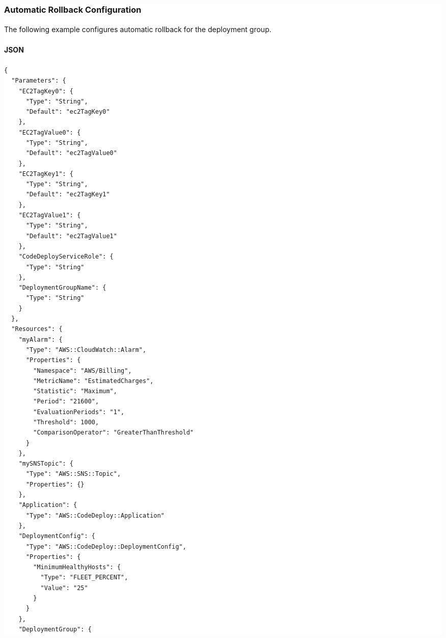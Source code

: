 ### Automatic Rollback Configuration<a name="w4ab1c21c10d267c13b8"></a>

The following example configures automatic rollback for the deployment group\.

#### JSON<a name="aws-resource-codedeploy-deploymentgroup-example4.json"></a>

```
{
  "Parameters": {
    "EC2TagKey0": {
      "Type": "String",
      "Default": "ec2TagKey0"
    },
    "EC2TagValue0": {
      "Type": "String",
      "Default": "ec2TagValue0"
    },
    "EC2TagKey1": {
      "Type": "String",
      "Default": "ec2TagKey1"
    },
    "EC2TagValue1": {
      "Type": "String",
      "Default": "ec2TagValue1"
    },
    "CodeDeployServiceRole": {
      "Type": "String"
    },
    "DeploymentGroupName": {
      "Type": "String"
    }
  },
  "Resources": {
    "myAlarm": {
      "Type": "AWS::CloudWatch::Alarm",
      "Properties": {
        "Namespace": "AWS/Billing",
        "MetricName": "EstimatedCharges",
        "Statistic": "Maximum",
        "Period": "21600",
        "EvaluationPeriods": "1",
        "Threshold": 1000,
        "ComparisonOperator": "GreaterThanThreshold"
      }
    },
    "mySNSTopic": {
      "Type": "AWS::SNS::Topic",
      "Properties": {}
    },
    "Application": {
      "Type": "AWS::CodeDeploy::Application"
    },
    "DeploymentConfig": {
      "Type": "AWS::CodeDeploy::DeploymentConfig",
      "Properties": {
        "MinimumHealthyHosts": {
          "Type": "FLEET_PERCENT",
          "Value": "25"
        }
      }
    },
    "DeploymentGroup": {
```